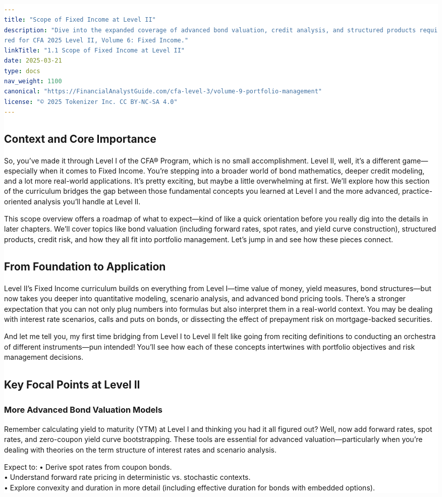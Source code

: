 ```yaml
---
title: "Scope of Fixed Income at Level II"
description: "Dive into the expanded coverage of advanced bond valuation, credit analysis, and structured products required for CFA 2025 Level II, Volume 6: Fixed Income."
linkTitle: "1.1 Scope of Fixed Income at Level II"
date: 2025-03-21
type: docs
nav_weight: 1100
canonical: "https://FinancialAnalystGuide.com/cfa-level-3/volume-9-portfolio-management"
license: "© 2025 Tokenizer Inc. CC BY-NC-SA 4.0"
---
```


## Context and Core Importance

So, you’ve made it through Level I of the CFA® Program, which is no small accomplishment. Level II, well, it’s a different game—especially when it comes to Fixed Income. You’re stepping into a broader world of bond mathematics, deeper credit modeling, and a lot more real-world applications. It’s pretty exciting, but maybe a little overwhelming at first. We’ll explore how this section of the curriculum bridges the gap between those fundamental concepts you learned at Level I and the more advanced, practice-oriented analysis you’ll handle at Level II.

This scope overview offers a roadmap of what to expect—kind of like a quick orientation before you really dig into the details in later chapters. We’ll cover topics like bond valuation (including forward rates, spot rates, and yield curve construction), structured products, credit risk, and how they all fit into portfolio management. Let’s jump in and see how these pieces connect.

## From Foundation to Application

Level II’s Fixed Income curriculum builds on everything from Level I—time value of money, yield measures, bond structures—but now takes you deeper into quantitative modeling, scenario analysis, and advanced bond pricing tools. There’s a stronger expectation that you can not only plug numbers into formulas but also interpret them in a real-world context. You may be dealing with interest rate scenarios, calls and puts on bonds, or dissecting the effect of prepayment risk on mortgage-backed securities. 

And let me tell you, my first time bridging from Level I to Level II felt like going from reciting definitions to conducting an orchestra of different instruments—pun intended! You’ll see how each of these concepts intertwines with portfolio objectives and risk management decisions.

## Key Focal Points at Level II

### More Advanced Bond Valuation Models

Remember calculating yield to maturity (YTM) at Level I and thinking you had it all figured out? Well, now add forward rates, spot rates, and zero-coupon yield curve bootstrapping. These tools are essential for advanced valuation—particularly when you’re dealing with theories on the term structure of interest rates and scenario analysis.

Expect to:
• Derive spot rates from coupon bonds.  
• Understand forward rate pricing in deterministic vs. stochastic contexts.  
• Explore convexity and duration in more detail (including effective duration for bonds with embedded options).  
